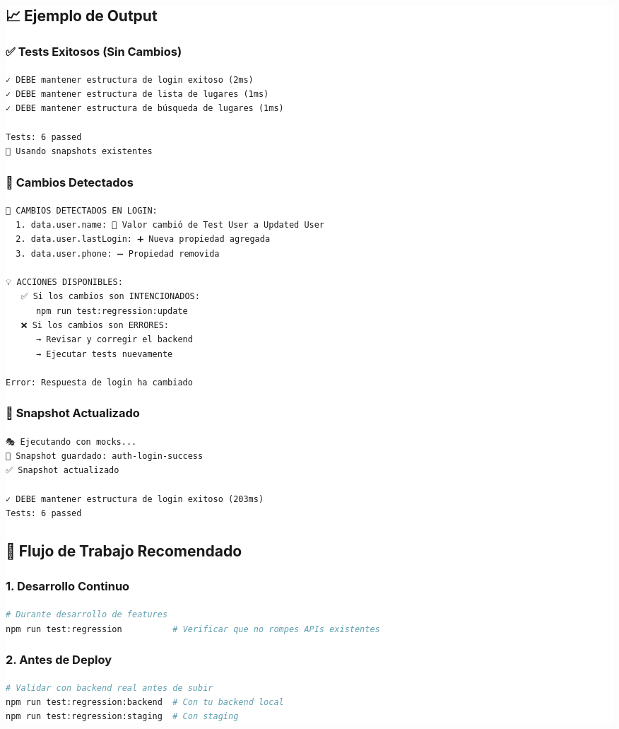 ## 📈 Ejemplo de Output

### ✅ **Tests Exitosos (Sin Cambios)**
```
✓ DEBE mantener estructura de login exitoso (2ms)
✓ DEBE mantener estructura de lista de lugares (1ms)
✓ DEBE mantener estructura de búsqueda de lugares (1ms)

Tests: 6 passed
📸 Usando snapshots existentes
```

### 🚨 **Cambios Detectados**
```
🚨 CAMBIOS DETECTADOS EN LOGIN:
  1. data.user.name: 🔄 Valor cambió de Test User a Updated User
  2. data.user.lastLogin: ➕ Nueva propiedad agregada
  3. data.user.phone: ➖ Propiedad removida

💡 ACCIONES DISPONIBLES:
   ✅ Si los cambios son INTENCIONADOS:
      npm run test:regression:update
   ❌ Si los cambios son ERRORES:
      → Revisar y corregir el backend
      → Ejecutar tests nuevamente

Error: Respuesta de login ha cambiado
```

### 📸 **Snapshot Actualizado**
```
🎭 Ejecutando con mocks...
📸 Snapshot guardado: auth-login-success
✅ Snapshot actualizado

✓ DEBE mantener estructura de login exitoso (203ms)
Tests: 6 passed
```

## 🔄 Flujo de Trabajo Recomendado

### 1. **Desarrollo Continuo**
```bash
# Durante desarrollo de features
npm run test:regression          # Verificar que no rompes APIs existentes
```

### 2. **Antes de Deploy**
```bash
# Validar con backend real antes de subir
npm run test:regression:backend  # Con tu backend local
npm run test:regression:staging  # Con staging
```
